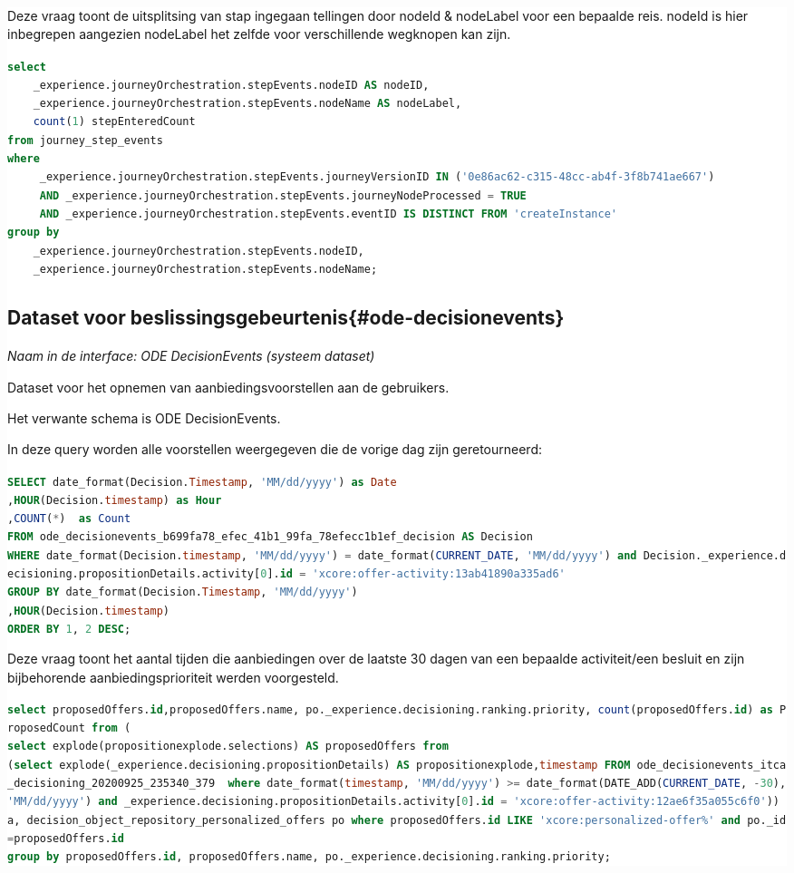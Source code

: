 Deze vraag toont de uitsplitsing van stap ingegaan tellingen door nodeId &amp; nodeLabel voor een bepaalde reis. nodeId is hier inbegrepen aangezien nodeLabel het zelfde voor verschillende wegknopen kan zijn.

```sql
select
    _experience.journeyOrchestration.stepEvents.nodeID AS nodeID,
    _experience.journeyOrchestration.stepEvents.nodeName AS nodeLabel,
    count(1) stepEnteredCount
from journey_step_events
where
     _experience.journeyOrchestration.stepEvents.journeyVersionID IN ('0e86ac62-c315-48cc-ab4f-3f8b741ae667')
     AND _experience.journeyOrchestration.stepEvents.journeyNodeProcessed = TRUE
     AND _experience.journeyOrchestration.stepEvents.eventID IS DISTINCT FROM 'createInstance'
group by
    _experience.journeyOrchestration.stepEvents.nodeID,
    _experience.journeyOrchestration.stepEvents.nodeName; 
```

## Dataset voor beslissingsgebeurtenis{#ode-decisionevents}

_Naam in de interface: ODE DecisionEvents (systeem dataset)_

Dataset voor het opnemen van aanbiedingsvoorstellen aan de gebruikers.

Het verwante schema is ODE DecisionEvents.

In deze query worden alle voorstellen weergegeven die de vorige dag zijn geretourneerd:

```sql
SELECT date_format(Decision.Timestamp, 'MM/dd/yyyy') as Date
,HOUR(Decision.timestamp) as Hour
,COUNT(*)  as Count
FROM ode_decisionevents_b699fa78_efec_41b1_99fa_78efecc1b1ef_decision AS Decision
WHERE date_format(Decision.timestamp, 'MM/dd/yyyy') = date_format(CURRENT_DATE, 'MM/dd/yyyy') and Decision._experience.decisioning.propositionDetails.activity[0].id = 'xcore:offer-activity:13ab41890a335ad6'
GROUP BY date_format(Decision.Timestamp, 'MM/dd/yyyy')
,HOUR(Decision.timestamp)
ORDER BY 1, 2 DESC;
```

Deze vraag toont het aantal tijden die aanbiedingen over de laatste 30 dagen van een bepaalde activiteit/een besluit en zijn bijbehorende aanbiedingsprioriteit werden voorgesteld.

```sql
select proposedOffers.id,proposedOffers.name, po._experience.decisioning.ranking.priority, count(proposedOffers.id) as ProposedCount from (
select explode(propositionexplode.selections) AS proposedOffers from
(select explode(_experience.decisioning.propositionDetails) AS propositionexplode,timestamp FROM ode_decisionevents_itca_decisioning_20200925_235340_379  where date_format(timestamp, 'MM/dd/yyyy') >= date_format(DATE_ADD(CURRENT_DATE, -30), 'MM/dd/yyyy') and _experience.decisioning.propositionDetails.activity[0].id = 'xcore:offer-activity:12ae6f35a055c6f0')) a, decision_object_repository_personalized_offers po where proposedOffers.id LIKE 'xcore:personalized-offer%' and po._id=proposedOffers.id
group by proposedOffers.id, proposedOffers.name, po._experience.decisioning.ranking.priority;
```

